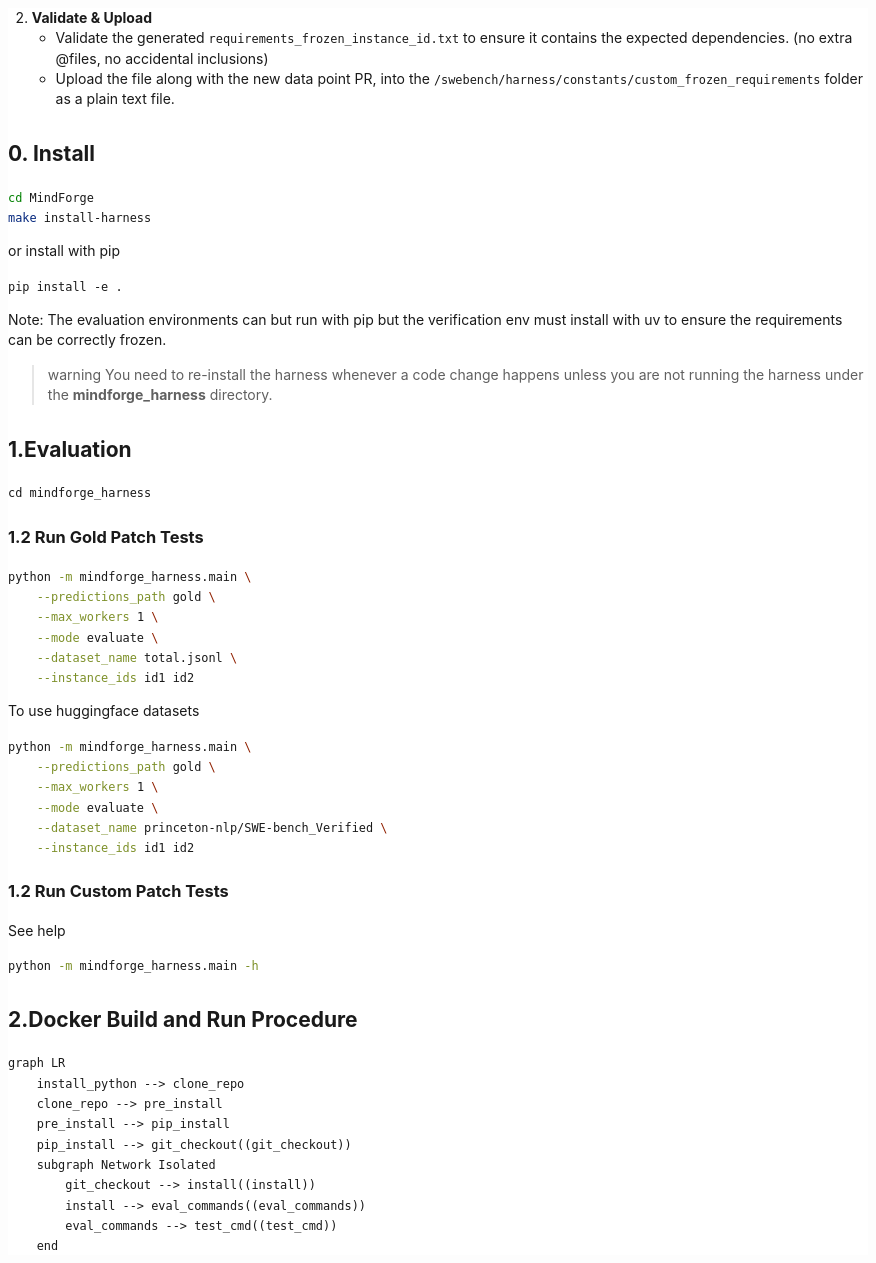 2. **Validate & Upload**
   - Validate the generated `requirements_frozen_instance_id.txt` to ensure it contains the expected dependencies. (no extra @files, no accidental inclusions)
   - Upload the file along with the new data point PR, into the `/swebench/harness/constants/custom_frozen_requirements` folder as a plain text file.

## 0. Install
```bash
cd MindForge
make install-harness
```
or install with pip
```
pip install -e .
```
Note: The evaluation environments can but run with pip but the verification env must install with uv to ensure the requirements can be correctly frozen.
> warning
> You need to re-install the harness whenever a code change happens unless you are not running the harness under the __mindforge_harness__ directory.
## 1.Evaluation
`cd mindforge_harness`

### 1.2 Run Gold Patch Tests

```bash
python -m mindforge_harness.main \
    --predictions_path gold \
    --max_workers 1 \
    --mode evaluate \
    --dataset_name total.jsonl \
    --instance_ids id1 id2
```
To use huggingface datasets
```bash
python -m mindforge_harness.main \
    --predictions_path gold \
    --max_workers 1 \
    --mode evaluate \
    --dataset_name princeton-nlp/SWE-bench_Verified \
    --instance_ids id1 id2
```
### 1.2 Run Custom Patch Tests

See help
```bash
python -m mindforge_harness.main -h
```

## 2.Docker Build and Run Procedure
```mermaid
graph LR
    install_python --> clone_repo
    clone_repo --> pre_install
    pre_install --> pip_install
    pip_install --> git_checkout((git_checkout))
    subgraph Network Isolated
        git_checkout --> install((install))
        install --> eval_commands((eval_commands))
        eval_commands --> test_cmd((test_cmd))
    end
```